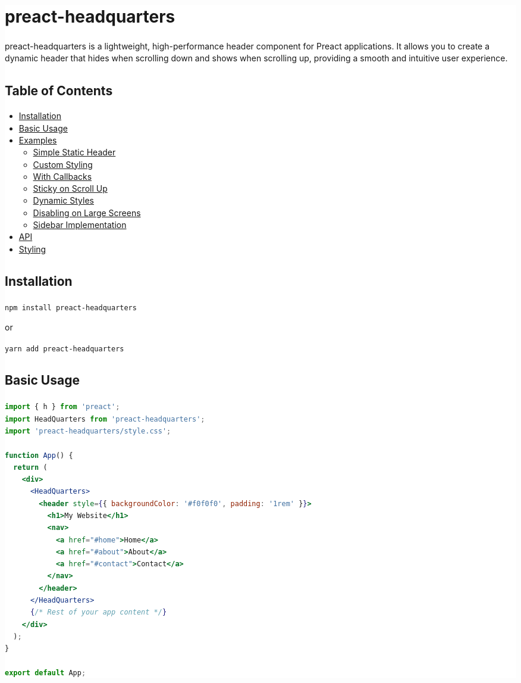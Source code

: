 # preact-headquarters

preact-headquarters is a lightweight, high-performance header component for Preact applications. It allows you to create a dynamic header that hides when scrolling down and shows when scrolling up, providing a smooth and intuitive user experience.

## Table of Contents

- [Installation](#installation)
- [Basic Usage](#basic-usage)
- [Examples](#examples)
  - [Simple Static Header](#simple-static-header)
  - [Custom Styling](#custom-styling)
  - [With Callbacks](#with-callbacks)
  - [Sticky on Scroll Up](#sticky-on-scroll-up)
  - [Dynamic Styles](#dynamic-styles)
  - [Disabling on Large Screens](#disabling-on-large-screens)
  - [Sidebar Implementation](#sidebar-implementation)
- [API](#api)
- [Styling](#styling)

## Installation

```bash
npm install preact-headquarters
```

or

```bash
yarn add preact-headquarters
```

## Basic Usage

```jsx
import { h } from 'preact';
import HeadQuarters from 'preact-headquarters';
import 'preact-headquarters/style.css';

function App() {
  return (
    <div>
      <HeadQuarters>
        <header style={{ backgroundColor: '#f0f0f0', padding: '1rem' }}>
          <h1>My Website</h1>
          <nav>
            <a href="#home">Home</a>
            <a href="#about">About</a>
            <a href="#contact">Contact</a>
          </nav>
        </header>
      </HeadQuarters>
      {/* Rest of your app content */}
    </div>
  );
}

export default App;
```

